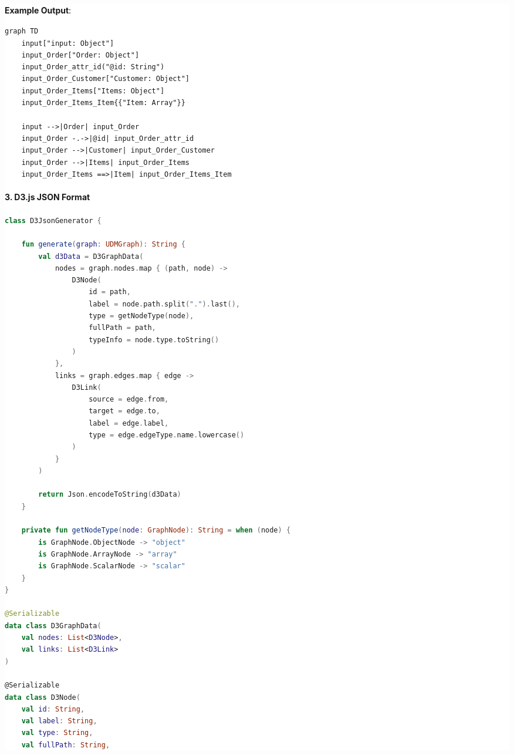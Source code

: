 **Example Output**:
```mermaid
graph TD
    input["input: Object"]
    input_Order["Order: Object"]
    input_Order_attr_id("@id: String")
    input_Order_Customer["Customer: Object"]
    input_Order_Items["Items: Object"]
    input_Order_Items_Item{{"Item: Array"}}

    input -->|Order| input_Order
    input_Order -.->|@id| input_Order_attr_id
    input_Order -->|Customer| input_Order_Customer
    input_Order -->|Items| input_Order_Items
    input_Order_Items ==>|Item| input_Order_Items_Item
```

#### 3. D3.js JSON Format

```kotlin
class D3JsonGenerator {

    fun generate(graph: UDMGraph): String {
        val d3Data = D3GraphData(
            nodes = graph.nodes.map { (path, node) ->
                D3Node(
                    id = path,
                    label = node.path.split(".").last(),
                    type = getNodeType(node),
                    fullPath = path,
                    typeInfo = node.type.toString()
                )
            },
            links = graph.edges.map { edge ->
                D3Link(
                    source = edge.from,
                    target = edge.to,
                    label = edge.label,
                    type = edge.edgeType.name.lowercase()
                )
            }
        )

        return Json.encodeToString(d3Data)
    }

    private fun getNodeType(node: GraphNode): String = when (node) {
        is GraphNode.ObjectNode -> "object"
        is GraphNode.ArrayNode -> "array"
        is GraphNode.ScalarNode -> "scalar"
    }
}

@Serializable
data class D3GraphData(
    val nodes: List<D3Node>,
    val links: List<D3Link>
)

@Serializable
data class D3Node(
    val id: String,
    val label: String,
    val type: String,
    val fullPath: String,
```